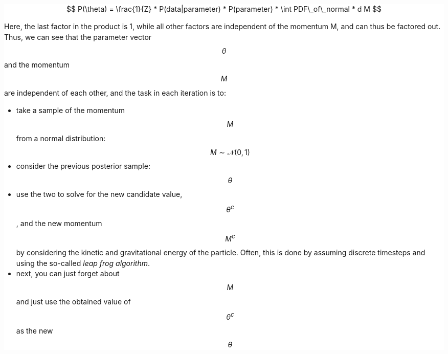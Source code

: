 $$
P(\theta) = \frac{1}{Z} * P(data|parameter) * P(parameter) * \int PDF\_of\_normal * d M
$$

Here, the last factor in the product is 1, while all other factors are independent of the momentum M, and can thus be factored out. Thus, we can see that the parameter vector $$ \theta$$ and the momentum $$ M $$ are independent of each other, and the task in each iteration is to:

  - take a sample of the momentum $$ M $$ from a normal distribution: $$ M \sim \mathcal{N}(0,1) $$
  - consider the previous posterior sample: $$ \theta $$
  - use the two to solve for the new candidate value, $$ \theta^c $$, and the new momentum $$ M^c $$ by considering the kinetic and gravitational energy of the particle. Often, this is done by assuming discrete timesteps and using the so-called *leap frog algorithm*.
  - next, you can just forget about $$ M $$ and just use the obtained value of  $$\theta^c$$ as the new $$\theta$$
